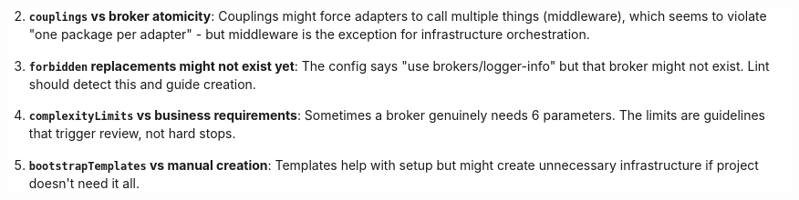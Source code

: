 2. **`couplings` vs broker atomicity**: Couplings might force adapters to call multiple things (middleware), which seems
   to violate "one package per adapter" - but middleware is the exception for infrastructure orchestration.

3. **`forbidden` replacements might not exist yet**: The config says "use brokers/logger-info" but that broker might not
   exist. Lint should detect this and guide creation.

4. **`complexityLimits` vs business requirements**: Sometimes a broker genuinely needs 6 parameters. The limits are
   guidelines that trigger review, not hard stops.

5. **`bootstrapTemplates` vs manual creation**: Templates help with setup but might create unnecessary infrastructure if
   project doesn't need it all.